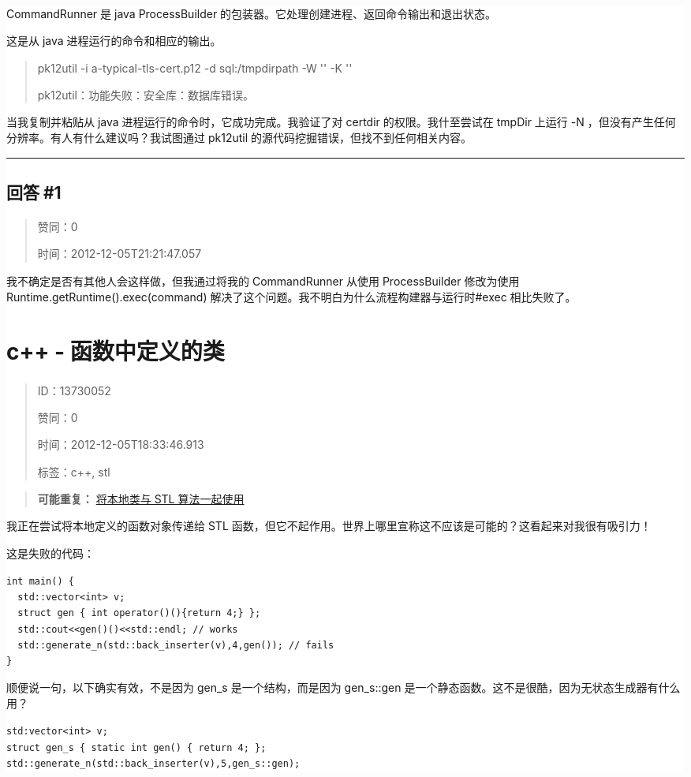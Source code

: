 CommandRunner 是 java ProcessBuilder 的包装器。它处理创建进程、返回命令输出和退出状态。

这是从 java 进程运行的命令和相应的输出。

> pk12util -i a-typical-tls-cert.p12 -d sql:/tmpdirpath -W '' -K ''
> 
> pk12util：功能失败：安全库：数据库错误。

当我复制并粘贴从 java 进程运行的命令时，它成功完成。我验证了对 certdir 的权限。我什至尝试在 tmpDir 上运行 -N ，但没有产生任何分辨率。有人有什么建议吗？我试图通过 pk12util 的源代码挖掘错误，但找不到任何相关内容。

* * *

## 回答 #1

> 赞同：0
> 
> 时间：2012-12-05T21:21:47.057

我不确定是否有其他人会这样做，但我通过将我的 CommandRunner 从使用 ProcessBuilder 修改为使用 Runtime.getRuntime().exec(command) 解决了这个问题。我不明白为什么流程构建器与运行时#exec 相比失败了。

# c++ - 函数中定义的类

> ID：13730052
> 
> 赞同：0
> 
> 时间：2012-12-05T18:33:46.913
> 
> 标签：c++, stl

> **可能重复：**
> [将本地类与 STL 算法一起使用](https://stackoverflow.com/questions/742607/using-local-classes-with-stl-algorithms)

我正在尝试将本地定义的函数对象传递给 STL 函数，但它不起作用。世界上哪里宣称这不应该是可能的？这看起来对我很有吸引力！

这是失败的代码：

```
int main() {
  std::vector<int> v;
  struct gen { int operator()(){return 4;} };
  std::cout<<gen()()<<std::endl; // works
  std::generate_n(std::back_inserter(v),4,gen()); // fails
} 
```

顺便说一句，以下确实有效，不是因为 gen_s 是一个结构，而是因为 gen_s::gen 是一个静态函数。这不是很酷，因为无状态生成器有什么用？

```
std:vector<int> v;
struct gen_s { static int gen() { return 4; };
std::generate_n(std::back_inserter(v),5,gen_s::gen); 
```
